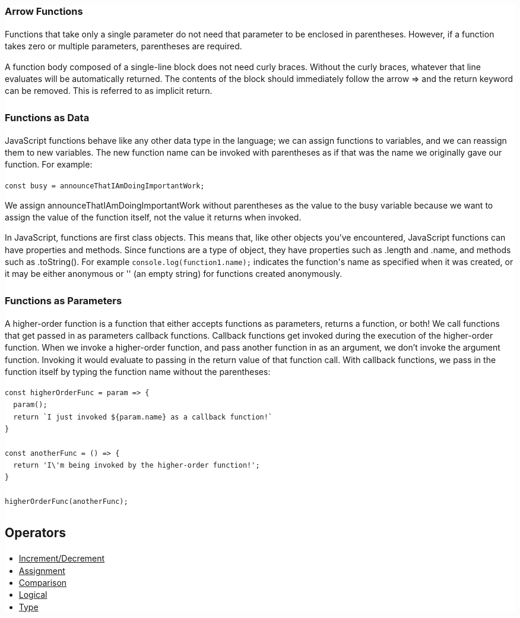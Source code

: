 ### Arrow Functions <a id="Functions4"></a>

Functions that take only a single parameter do not need that parameter to be enclosed in parentheses. However, if a function takes zero or multiple parameters, parentheses are required.

A function body composed of a single-line block does not need curly braces. Without the curly braces, whatever that line evaluates will be automatically returned. The contents of the block should immediately follow the arrow => and the return keyword can be removed. This is referred to as implicit return.

### Functions as Data <a id="Functions5"></a>

JavaScript functions behave like any other data type in the language; we can assign functions to variables, and we can reassign them to new variables. The new function name can be invoked with parentheses as if that was the name we originally gave our function. For example:
```
const busy = announceThatIAmDoingImportantWork;
```
We assign announceThatIAmDoingImportantWork without parentheses as the value to the busy variable because we want to assign the value of the function itself, not the value it returns when invoked.

In JavaScript, functions are first class objects. This means that, like other objects you’ve encountered, JavaScript functions can have properties and methods. Since functions are a type of object, they have properties such as .length and .name, and methods such as .toString(). For example `console.log(function1.name);` indicates the function's name as specified when it was created, or it may be either anonymous or '' (an empty string) for functions created anonymously.

### Functions as Parameters <a id="Functions6"></a>

A higher-order function is a function that either accepts functions as parameters, returns a function, or both! We call functions that get passed in as parameters callback functions. Callback functions get invoked during the execution of the higher-order function. When we invoke a higher-order function, and pass another function in as an argument, we don’t invoke the argument function. Invoking it would evaluate to passing in the return value of that function call. With callback functions, we pass in the function itself by typing the function name without the parentheses:
```
const higherOrderFunc = param => {
  param();
  return `I just invoked ${param.name} as a callback function!`
}
 
const anotherFunc = () => {
  return 'I\'m being invoked by the higher-order function!';
}
 
higherOrderFunc(anotherFunc);
```
## Operators <a id="Operators"></a>

- [Increment/Decrement](#Inc)
- [Assignment](#Assignment)
- [Comparison](#Comparison)
- [Logical](#Logical)
- [Type](#Type)
  